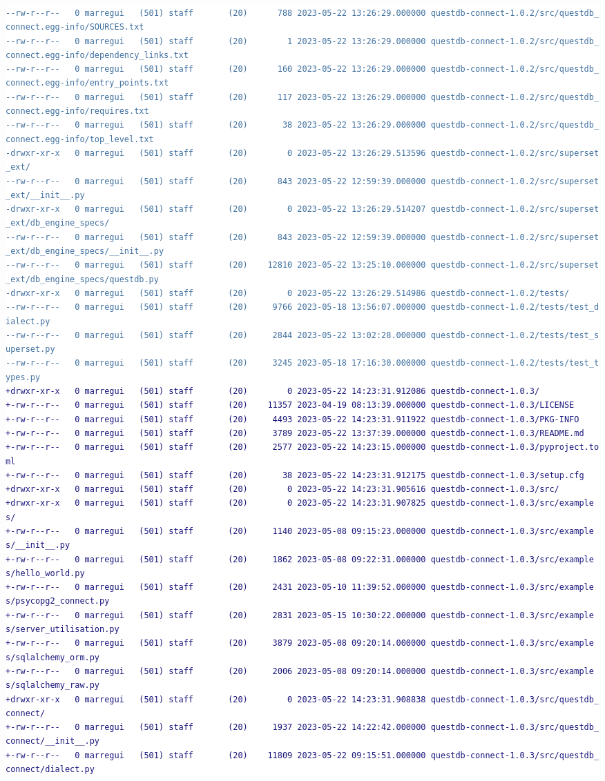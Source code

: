 ```diff
--rw-r--r--   0 marregui   (501) staff       (20)      788 2023-05-22 13:26:29.000000 questdb-connect-1.0.2/src/questdb_connect.egg-info/SOURCES.txt
--rw-r--r--   0 marregui   (501) staff       (20)        1 2023-05-22 13:26:29.000000 questdb-connect-1.0.2/src/questdb_connect.egg-info/dependency_links.txt
--rw-r--r--   0 marregui   (501) staff       (20)      160 2023-05-22 13:26:29.000000 questdb-connect-1.0.2/src/questdb_connect.egg-info/entry_points.txt
--rw-r--r--   0 marregui   (501) staff       (20)      117 2023-05-22 13:26:29.000000 questdb-connect-1.0.2/src/questdb_connect.egg-info/requires.txt
--rw-r--r--   0 marregui   (501) staff       (20)       38 2023-05-22 13:26:29.000000 questdb-connect-1.0.2/src/questdb_connect.egg-info/top_level.txt
-drwxr-xr-x   0 marregui   (501) staff       (20)        0 2023-05-22 13:26:29.513596 questdb-connect-1.0.2/src/superset_ext/
--rw-r--r--   0 marregui   (501) staff       (20)      843 2023-05-22 12:59:39.000000 questdb-connect-1.0.2/src/superset_ext/__init__.py
-drwxr-xr-x   0 marregui   (501) staff       (20)        0 2023-05-22 13:26:29.514207 questdb-connect-1.0.2/src/superset_ext/db_engine_specs/
--rw-r--r--   0 marregui   (501) staff       (20)      843 2023-05-22 12:59:39.000000 questdb-connect-1.0.2/src/superset_ext/db_engine_specs/__init__.py
--rw-r--r--   0 marregui   (501) staff       (20)    12810 2023-05-22 13:25:10.000000 questdb-connect-1.0.2/src/superset_ext/db_engine_specs/questdb.py
-drwxr-xr-x   0 marregui   (501) staff       (20)        0 2023-05-22 13:26:29.514986 questdb-connect-1.0.2/tests/
--rw-r--r--   0 marregui   (501) staff       (20)     9766 2023-05-18 13:56:07.000000 questdb-connect-1.0.2/tests/test_dialect.py
--rw-r--r--   0 marregui   (501) staff       (20)     2844 2023-05-22 13:02:28.000000 questdb-connect-1.0.2/tests/test_superset.py
--rw-r--r--   0 marregui   (501) staff       (20)     3245 2023-05-18 17:16:30.000000 questdb-connect-1.0.2/tests/test_types.py
+drwxr-xr-x   0 marregui   (501) staff       (20)        0 2023-05-22 14:23:31.912086 questdb-connect-1.0.3/
+-rw-r--r--   0 marregui   (501) staff       (20)    11357 2023-04-19 08:13:39.000000 questdb-connect-1.0.3/LICENSE
+-rw-r--r--   0 marregui   (501) staff       (20)     4493 2023-05-22 14:23:31.911922 questdb-connect-1.0.3/PKG-INFO
+-rw-r--r--   0 marregui   (501) staff       (20)     3789 2023-05-22 13:37:39.000000 questdb-connect-1.0.3/README.md
+-rw-r--r--   0 marregui   (501) staff       (20)     2577 2023-05-22 14:23:15.000000 questdb-connect-1.0.3/pyproject.toml
+-rw-r--r--   0 marregui   (501) staff       (20)       38 2023-05-22 14:23:31.912175 questdb-connect-1.0.3/setup.cfg
+drwxr-xr-x   0 marregui   (501) staff       (20)        0 2023-05-22 14:23:31.905616 questdb-connect-1.0.3/src/
+drwxr-xr-x   0 marregui   (501) staff       (20)        0 2023-05-22 14:23:31.907825 questdb-connect-1.0.3/src/examples/
+-rw-r--r--   0 marregui   (501) staff       (20)     1140 2023-05-08 09:15:23.000000 questdb-connect-1.0.3/src/examples/__init__.py
+-rw-r--r--   0 marregui   (501) staff       (20)     1862 2023-05-08 09:22:31.000000 questdb-connect-1.0.3/src/examples/hello_world.py
+-rw-r--r--   0 marregui   (501) staff       (20)     2431 2023-05-10 11:39:52.000000 questdb-connect-1.0.3/src/examples/psycopg2_connect.py
+-rw-r--r--   0 marregui   (501) staff       (20)     2831 2023-05-15 10:30:22.000000 questdb-connect-1.0.3/src/examples/server_utilisation.py
+-rw-r--r--   0 marregui   (501) staff       (20)     3879 2023-05-08 09:20:14.000000 questdb-connect-1.0.3/src/examples/sqlalchemy_orm.py
+-rw-r--r--   0 marregui   (501) staff       (20)     2006 2023-05-08 09:20:14.000000 questdb-connect-1.0.3/src/examples/sqlalchemy_raw.py
+drwxr-xr-x   0 marregui   (501) staff       (20)        0 2023-05-22 14:23:31.908838 questdb-connect-1.0.3/src/questdb_connect/
+-rw-r--r--   0 marregui   (501) staff       (20)     1937 2023-05-22 14:22:42.000000 questdb-connect-1.0.3/src/questdb_connect/__init__.py
+-rw-r--r--   0 marregui   (501) staff       (20)    11809 2023-05-22 09:15:51.000000 questdb-connect-1.0.3/src/questdb_connect/dialect.py
```